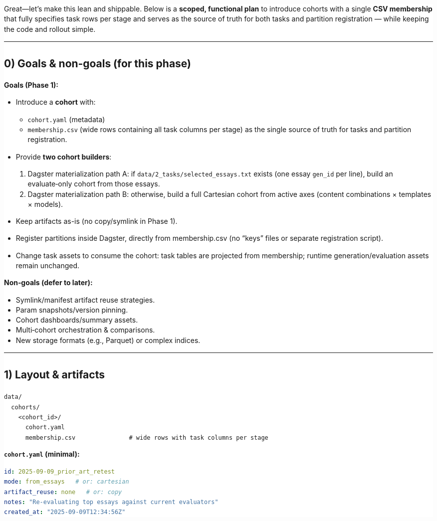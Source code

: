 Great—let’s make this lean and shippable. Below is a **scoped, functional plan** to introduce cohorts with a single **CSV membership** that fully specifies task rows per stage and serves as the source of truth for both tasks and partition registration — while keeping the code and rollout simple.

---

## 0) Goals & non‑goals (for this phase)

**Goals (Phase 1):**

* Introduce a **cohort** with:

  * `cohort.yaml` (metadata)
  * `membership.csv` (wide rows containing all task columns per stage) as the single source of truth for tasks and partition registration.
* Provide **two cohort builders**:

  1. Dagster materialization path A: if `data/2_tasks/selected_essays.txt` exists (one essay `gen_id` per line), build an evaluate‑only cohort from those essays.
  2. Dagster materialization path B: otherwise, build a full Cartesian cohort from active axes (content combinations × templates × models).
* Keep artifacts as-is (no copy/symlink in Phase 1).
* Register partitions inside Dagster, directly from membership.csv (no “keys” files or separate registration script).
* Change task assets to consume the cohort: task tables are projected from membership; runtime generation/evaluation assets remain unchanged.

**Non‑goals (defer to later):**

* Symlink/manifest artifact reuse strategies.
* Param snapshots/version pinning.
* Cohort dashboards/summary assets.
* Multi‑cohort orchestration & comparisons.
* New storage formats (e.g., Parquet) or complex indices.

---

## 1) Layout & artifacts

```
data/
  cohorts/
    <cohort_id>/
      cohort.yaml
      membership.csv               # wide rows with task columns per stage
```

**`cohort.yaml` (minimal):**

```yaml
id: 2025-09-09_prior_art_retest
mode: from_essays   # or: cartesian
artifact_reuse: none   # or: copy
notes: "Re-evaluating top essays against current evaluators"
created_at: "2025-09-09T12:34:56Z"
```
